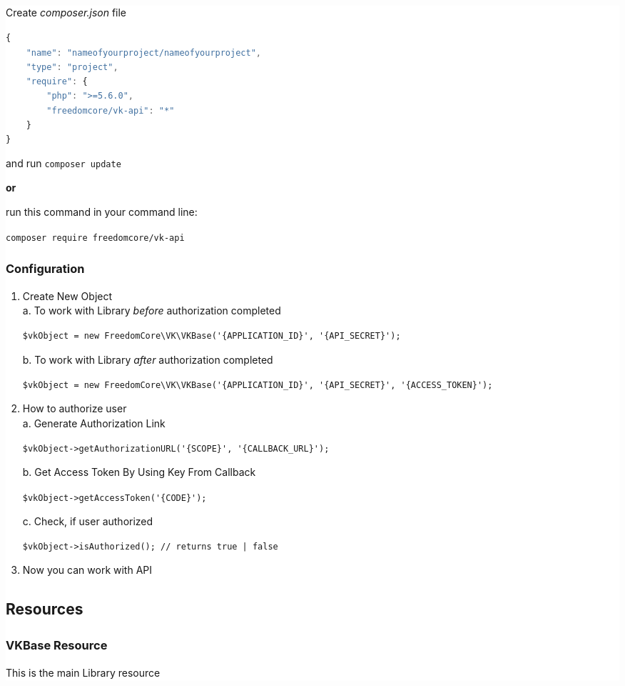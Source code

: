 Create *composer.json* file
```js
{
    "name": "nameofyourproject/nameofyourproject",
    "type": "project",
    "require": {
        "php": ">=5.6.0",
        "freedomcore/vk-api": "*"
    }
}
```

and run `composer update`

**or**

run this command in your command line:

```
composer require freedomcore/vk-api
```

### Configuration

1. Create New Object  
    a. To work with Library *before* authorization completed  
    ```
    $vkObject = new FreedomCore\VK\VKBase('{APPLICATION_ID}', '{API_SECRET}');
    ```  
    b. To work with Library *after* authorization completed  
    ```  
    $vkObject = new FreedomCore\VK\VKBase('{APPLICATION_ID}', '{API_SECRET}', '{ACCESS_TOKEN}');
    ```
2. How to authorize user  
    a. Generate Authorization Link  
    ```
    $vkObject->getAuthorizationURL('{SCOPE}', '{CALLBACK_URL}');
    ```  
    b. Get Access Token By Using Key From Callback  
    ```
    $vkObject->getAccessToken('{CODE}');
    ```  
    c. Check, if user authorized  
    ```
    $vkObject->isAuthorized(); // returns true | false
    ```  
3. Now you can work with API  

## Resources

### VKBase Resource

This is the main Library resource
